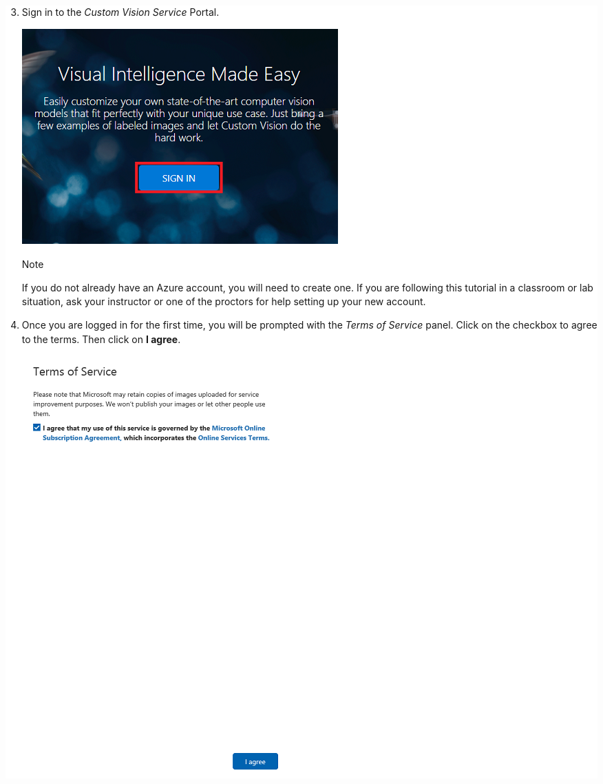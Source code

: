 3.  Sign in to the *Custom Vision Service* Portal.

    ![Sign in to portal](images/AzureLabs-Lab302b-02.png)

    > [!NOTE]
    > If you do not already have an Azure account, you will need to create one. If you are following this tutorial in a classroom or lab situation, ask your instructor or one of the proctors for help setting up your new account.

4.  Once you are logged in for the first time, you will be prompted with the *Terms of Service* panel. Click on the checkbox to agree to the terms. Then click on **I agree**.

    ![Terms of service](images/AzureLabs-Lab302b-03.png)
